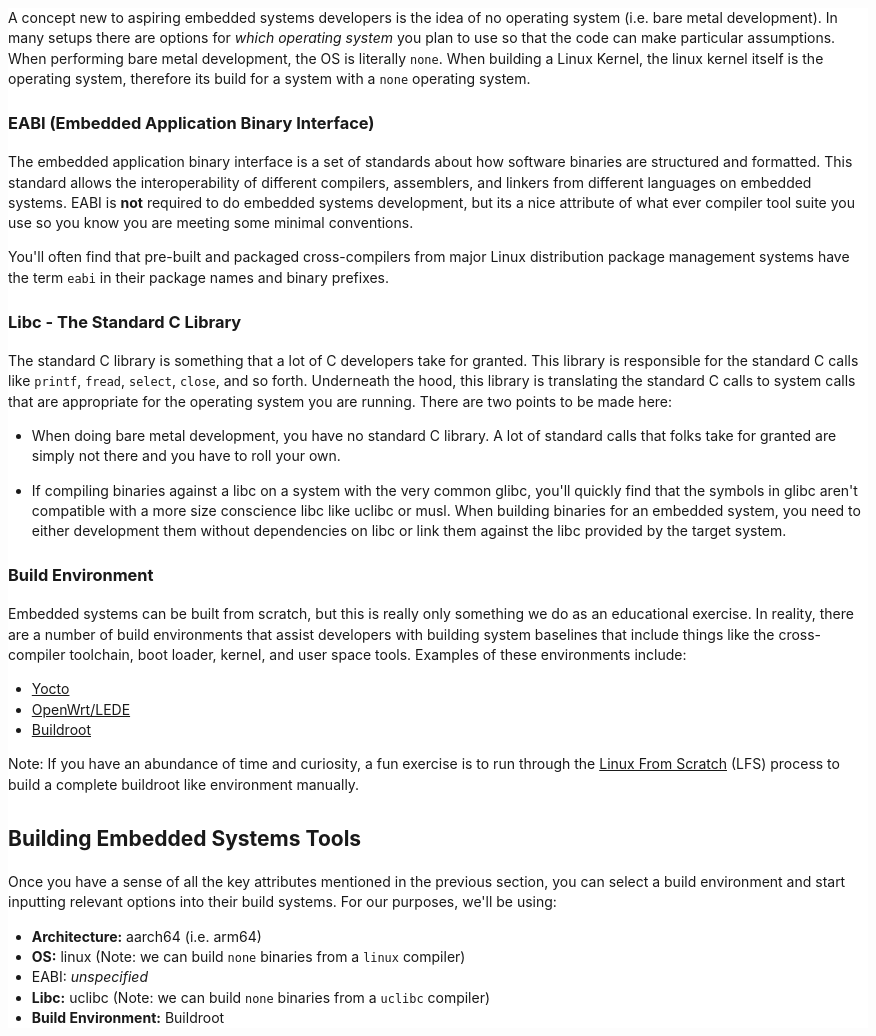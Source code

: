 A concept new to aspiring embedded systems developers is the idea of no operating system (i.e. bare metal development). In many setups there are options for _which operating system_ you plan to use so that the code can make particular assumptions. When performing bare metal development, the OS is literally `none`. When building a Linux Kernel, the linux kernel itself is the operating system, therefore its build for a system with a `none` operating system.

### EABI (Embedded Application Binary Interface)

The embedded application binary interface is a set of standards about how software binaries are structured and formatted. This standard allows the interoperability of different compilers, assemblers, and linkers from different languages on embedded systems. EABI is **not** required to do embedded systems development, but its a nice attribute of what ever compiler tool suite you use so you know you are meeting some minimal conventions.

You'll often find that pre-built and packaged cross-compilers from major Linux distribution package management systems have the term `eabi` in their package names and binary prefixes.

### Libc - The Standard C Library

The standard C library is something that a lot of C developers take for granted. This library is responsible for the standard C calls like `printf`, `fread`, `select`, `close`, and so forth. Underneath the hood, this library is translating the standard C calls to system calls that are appropriate for the operating system you are running. There are two points to be made here:

- When doing bare metal development, you have no standard C library. A lot of standard calls that folks take for granted are simply not there and you have to roll your own.

- If compiling binaries against a libc on a system with the very common glibc, you'll quickly find that the symbols in glibc aren't compatible with a more size conscience libc like uclibc or musl. When building binaries for an embedded system, you need to either development them without dependencies on libc or link them against the libc provided by the target system.

### Build Environment

Embedded systems can be built from scratch, but this is really only something we do as an educational exercise. In reality, there are a number of build environments that assist developers with building system baselines that include things like the cross-compiler toolchain, boot loader, kernel, and user space tools. Examples of these environments include:

- [Yocto](https://www.yoctoproject.org/)
- [OpenWrt/LEDE](https://openwrt.org/)
- [Buildroot](https://buildroot.org/)

Note: If you have an abundance of time and curiosity, a fun exercise is to run through the [Linux From Scratch](http://www.linuxfromscratch.org/) (LFS) process to build a complete buildroot like environment manually.

## Building Embedded Systems Tools

Once you have a sense of all the key attributes mentioned in the previous section, you can select a build environment and start inputting relevant options into their build systems. For our purposes, we'll be using:

- **Architecture:** aarch64 (i.e. arm64)
- **OS:** linux (Note: we can build `none` binaries from a `linux` compiler)
- EABI: _unspecified_
- **Libc:** uclibc (Note: we can build `none` binaries from a `uclibc` compiler)
- **Build Environment:** Buildroot
